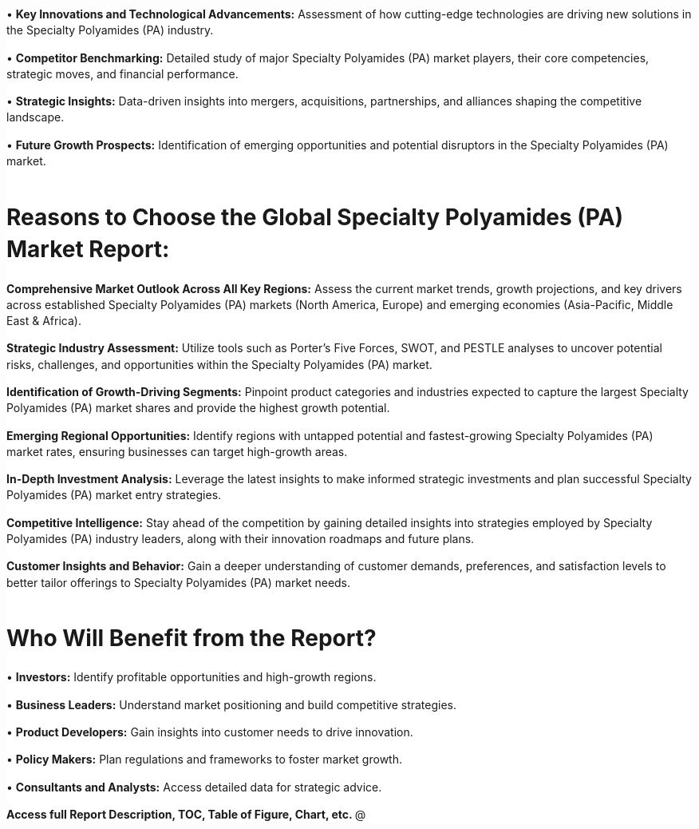 • <strong>Key Innovations and Technological Advancements:</strong> Assessment of how cutting-edge technologies are driving new solutions in the Specialty Polyamides (PA) industry.

• <strong>Competitor Benchmarking:</strong> Detailed study of major Specialty Polyamides (PA) market players, their core competencies, strategic moves, and financial performance.

• <strong>Strategic Insights:</strong> Data-driven insights into mergers, acquisitions, partnerships, and alliances shaping the competitive landscape.

• <strong>Future Growth Prospects:</strong> Identification of emerging opportunities and potential disruptors in the Specialty Polyamides (PA) market.

# <strong>Reasons to Choose the Global Specialty Polyamides (PA) Market Report:</strong>

<strong>Comprehensive Market Outlook Across All Key Regions:</strong>
Assess the current market trends, growth projections, and key drivers across established Specialty Polyamides (PA) markets (North America, Europe) and emerging economies (Asia-Pacific, Middle East & Africa).

<strong>Strategic Industry Assessment:</strong>
Utilize tools such as Porter’s Five Forces, SWOT, and PESTLE analyses to uncover potential risks, challenges, and opportunities within the Specialty Polyamides (PA) market.

<strong>Identification of Growth-Driving Segments:</strong>
Pinpoint product categories and industries expected to capture the largest Specialty Polyamides (PA) market shares and provide the highest growth potential.

<strong>Emerging Regional Opportunities:</strong>
Identify regions with untapped potential and fastest-growing Specialty Polyamides (PA) market rates, ensuring businesses can target high-growth areas.

<strong>In-Depth Investment Analysis:</strong>
Leverage the latest insights to make informed strategic investments and plan successful Specialty Polyamides (PA) market entry strategies.

<strong>Competitive Intelligence:</strong>
Stay ahead of the competition by gaining detailed insights into strategies employed by Specialty Polyamides (PA) industry leaders, along with their innovation roadmaps and future plans.

<strong>Customer Insights and Behavior:</strong>
Gain a deeper understanding of customer demands, preferences, and satisfaction levels to better tailor offerings to Specialty Polyamides (PA) market needs.

# <strong>Who Will Benefit from the Report?</strong>

• <strong>Investors:</strong> Identify profitable opportunities and high-growth regions.

• <strong>Business Leaders:</strong> Understand market positioning and build competitive strategies.

• <strong>Product Developers:</strong> Gain insights into customer needs to drive innovation.

• <strong>Policy Makers:</strong> Plan regulations and frameworks to foster market growth.

• <strong>Consultants and Analysts:</strong> Access detailed data for strategic advice.
</ul>
<strong>Access full Report Description, TOC, Table of Figure, Chart, etc. </strong>@  <a href= style=color:#0000ff;></a></font>

